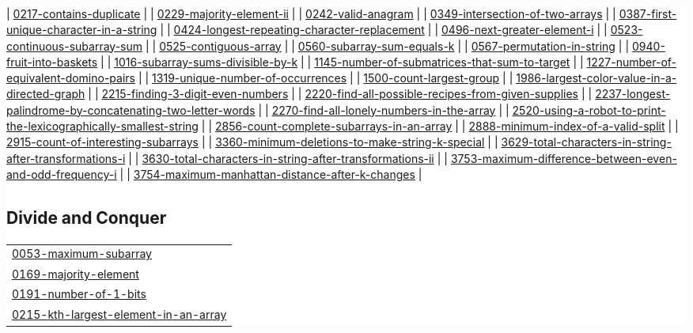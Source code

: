 | [0217-contains-duplicate](https://github.com/NishulDhakar/DSA/tree/master/0217-contains-duplicate) |
| [0229-majority-element-ii](https://github.com/NishulDhakar/DSA/tree/master/0229-majority-element-ii) |
| [0242-valid-anagram](https://github.com/NishulDhakar/DSA/tree/master/0242-valid-anagram) |
| [0349-intersection-of-two-arrays](https://github.com/NishulDhakar/DSA/tree/master/0349-intersection-of-two-arrays) |
| [0387-first-unique-character-in-a-string](https://github.com/NishulDhakar/DSA/tree/master/0387-first-unique-character-in-a-string) |
| [0424-longest-repeating-character-replacement](https://github.com/NishulDhakar/DSA/tree/master/0424-longest-repeating-character-replacement) |
| [0496-next-greater-element-i](https://github.com/NishulDhakar/DSA/tree/master/0496-next-greater-element-i) |
| [0523-continuous-subarray-sum](https://github.com/NishulDhakar/DSA/tree/master/0523-continuous-subarray-sum) |
| [0525-contiguous-array](https://github.com/NishulDhakar/DSA/tree/master/0525-contiguous-array) |
| [0560-subarray-sum-equals-k](https://github.com/NishulDhakar/DSA/tree/master/0560-subarray-sum-equals-k) |
| [0567-permutation-in-string](https://github.com/NishulDhakar/DSA/tree/master/0567-permutation-in-string) |
| [0940-fruit-into-baskets](https://github.com/NishulDhakar/DSA/tree/master/0940-fruit-into-baskets) |
| [1016-subarray-sums-divisible-by-k](https://github.com/NishulDhakar/DSA/tree/master/1016-subarray-sums-divisible-by-k) |
| [1145-number-of-submatrices-that-sum-to-target](https://github.com/NishulDhakar/DSA/tree/master/1145-number-of-submatrices-that-sum-to-target) |
| [1227-number-of-equivalent-domino-pairs](https://github.com/NishulDhakar/DSA/tree/master/1227-number-of-equivalent-domino-pairs) |
| [1319-unique-number-of-occurrences](https://github.com/NishulDhakar/DSA/tree/master/1319-unique-number-of-occurrences) |
| [1500-count-largest-group](https://github.com/NishulDhakar/DSA/tree/master/1500-count-largest-group) |
| [1986-largest-color-value-in-a-directed-graph](https://github.com/NishulDhakar/DSA/tree/master/1986-largest-color-value-in-a-directed-graph) |
| [2215-finding-3-digit-even-numbers](https://github.com/NishulDhakar/DSA/tree/master/2215-finding-3-digit-even-numbers) |
| [2220-find-all-possible-recipes-from-given-supplies](https://github.com/NishulDhakar/DSA/tree/master/2220-find-all-possible-recipes-from-given-supplies) |
| [2237-longest-palindrome-by-concatenating-two-letter-words](https://github.com/NishulDhakar/DSA/tree/master/2237-longest-palindrome-by-concatenating-two-letter-words) |
| [2270-find-all-lonely-numbers-in-the-array](https://github.com/NishulDhakar/DSA/tree/master/2270-find-all-lonely-numbers-in-the-array) |
| [2520-using-a-robot-to-print-the-lexicographically-smallest-string](https://github.com/NishulDhakar/DSA/tree/master/2520-using-a-robot-to-print-the-lexicographically-smallest-string) |
| [2856-count-complete-subarrays-in-an-array](https://github.com/NishulDhakar/DSA/tree/master/2856-count-complete-subarrays-in-an-array) |
| [2888-minimum-index-of-a-valid-split](https://github.com/NishulDhakar/DSA/tree/master/2888-minimum-index-of-a-valid-split) |
| [2915-count-of-interesting-subarrays](https://github.com/NishulDhakar/DSA/tree/master/2915-count-of-interesting-subarrays) |
| [3360-minimum-deletions-to-make-string-k-special](https://github.com/NishulDhakar/DSA/tree/master/3360-minimum-deletions-to-make-string-k-special) |
| [3629-total-characters-in-string-after-transformations-i](https://github.com/NishulDhakar/DSA/tree/master/3629-total-characters-in-string-after-transformations-i) |
| [3630-total-characters-in-string-after-transformations-ii](https://github.com/NishulDhakar/DSA/tree/master/3630-total-characters-in-string-after-transformations-ii) |
| [3753-maximum-difference-between-even-and-odd-frequency-i](https://github.com/NishulDhakar/DSA/tree/master/3753-maximum-difference-between-even-and-odd-frequency-i) |
| [3754-maximum-manhattan-distance-after-k-changes](https://github.com/NishulDhakar/DSA/tree/master/3754-maximum-manhattan-distance-after-k-changes) |
## Divide and Conquer
|  |
| ------- |
| [0053-maximum-subarray](https://github.com/NishulDhakar/DSA/tree/master/0053-maximum-subarray) |
| [0169-majority-element](https://github.com/NishulDhakar/DSA/tree/master/0169-majority-element) |
| [0191-number-of-1-bits](https://github.com/NishulDhakar/DSA/tree/master/0191-number-of-1-bits) |
| [0215-kth-largest-element-in-an-array](https://github.com/NishulDhakar/DSA/tree/master/0215-kth-largest-element-in-an-array) |